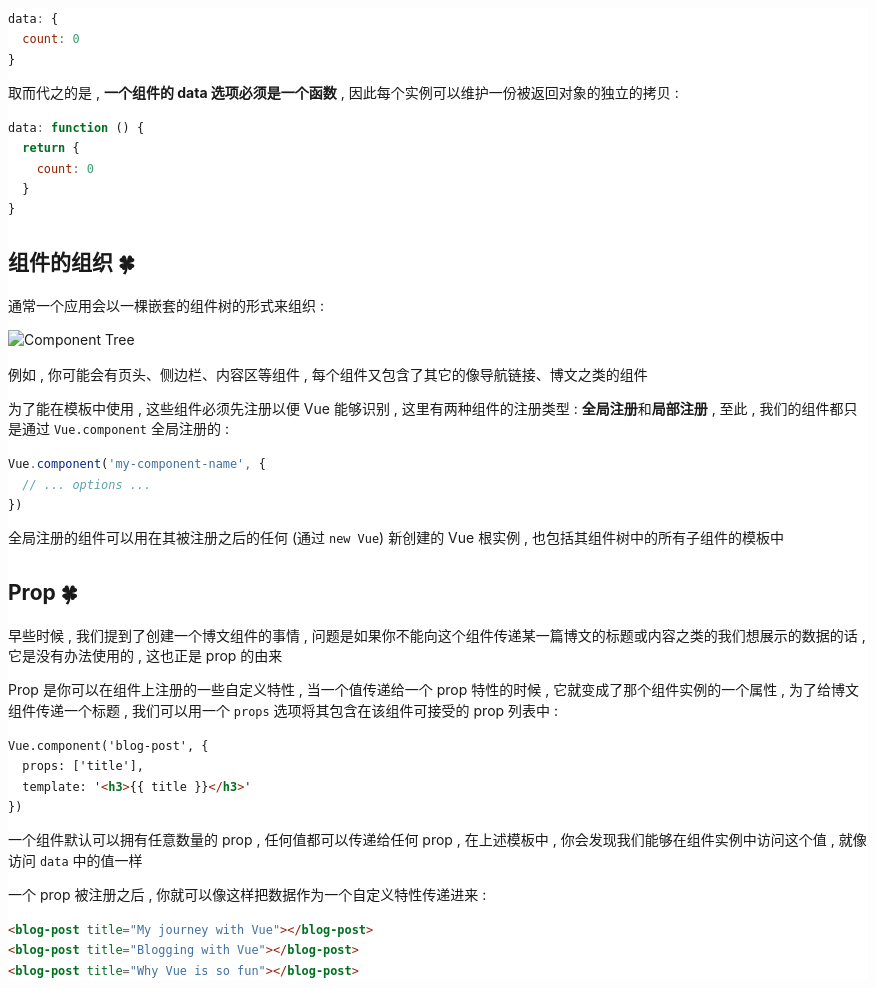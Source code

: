 ```javascript
data: {
  count: 0
}
```

取而代之的是 , **一个组件的 data 选项必须是一个函数** , 因此每个实例可以维护一份被返回对象的独立的拷贝 : 

```javascript
data: function () {
  return {
    count: 0
  }
}
```

## 组件的组织  🍀

通常一个应用会以一棵嵌套的组件树的形式来组织 : 

![Component Tree](http://oux34p43l.bkt.clouddn.com/components.png)

例如 , 你可能会有页头、侧边栏、内容区等组件 , 每个组件又包含了其它的像导航链接、博文之类的组件

为了能在模板中使用 , 这些组件必须先注册以便 Vue 能够识别 , 这里有两种组件的注册类型 : **全局注册**和**局部注册** , 至此 , 我们的组件都只是通过 `Vue.component` 全局注册的 : 

```javascript
Vue.component('my-component-name', {
  // ... options ...
})
```

全局注册的组件可以用在其被注册之后的任何 (通过 `new Vue`) 新创建的 Vue 根实例 , 也包括其组件树中的所有子组件的模板中

## Prop  🍀

早些时候 , 我们提到了创建一个博文组件的事情 , 问题是如果你不能向这个组件传递某一篇博文的标题或内容之类的我们想展示的数据的话 , 它是没有办法使用的 , 这也正是 prop 的由来

Prop 是你可以在组件上注册的一些自定义特性 , 当一个值传递给一个 prop 特性的时候 , 它就变成了那个组件实例的一个属性 , 为了给博文组件传递一个标题 , 我们可以用一个 `props` 选项将其包含在该组件可接受的 prop 列表中 : 

```html
Vue.component('blog-post', {
  props: ['title'],
  template: '<h3>{{ title }}</h3>'
})
```

一个组件默认可以拥有任意数量的 prop , 任何值都可以传递给任何 prop , 在上述模板中 , 你会发现我们能够在组件实例中访问这个值 , 就像访问 `data` 中的值一样

一个 prop 被注册之后 , 你就可以像这样把数据作为一个自定义特性传递进来 : 

```html
<blog-post title="My journey with Vue"></blog-post>
<blog-post title="Blogging with Vue"></blog-post>
<blog-post title="Why Vue is so fun"></blog-post>
```
